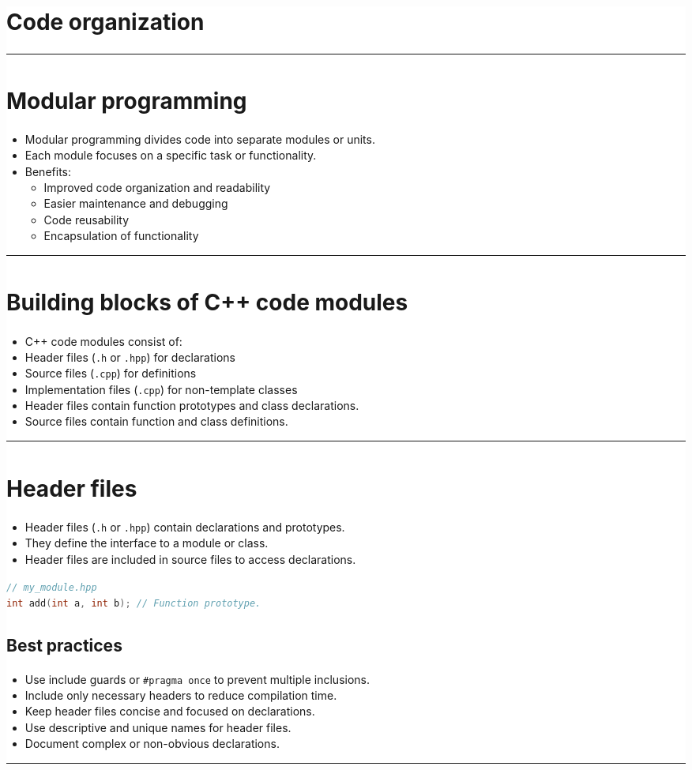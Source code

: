 


# Code organization

---

# Modular programming

- Modular programming divides code into separate modules or units.
- Each module focuses on a specific task or functionality.
- Benefits:
  - Improved code organization and readability
  - Easier maintenance and debugging
  - Code reusability
  - Encapsulation of functionality

---

# Building blocks of C++ code modules

- C++ code modules consist of:
- Header files (`.h` or `.hpp`) for declarations
- Source files (`.cpp`) for definitions
- Implementation files (`.cpp`) for non-template classes
- Header files contain function prototypes and class declarations.
- Source files contain function and class definitions.

---

# Header files

- Header files (`.h` or `.hpp`) contain declarations and prototypes.
- They define the interface to a module or class.
- Header files are included in source files to access declarations.

```cpp
// my_module.hpp
int add(int a, int b); // Function prototype.
```

## Best practices
- Use include guards or `#pragma once` to prevent multiple inclusions.
- Include only necessary headers to reduce compilation time.
- Keep header files concise and focused on declarations.
- Use descriptive and unique names for header files.
- Document complex or non-obvious declarations.

---
